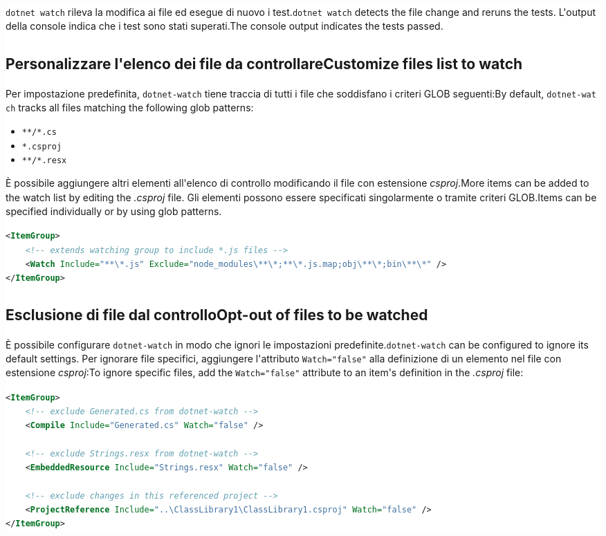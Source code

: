 <span data-ttu-id="006e5-168">`dotnet watch` rileva la modifica ai file ed esegue di nuovo i test.</span><span class="sxs-lookup"><span data-stu-id="006e5-168">`dotnet watch` detects the file change and reruns the tests.</span></span> <span data-ttu-id="006e5-169">L'output della console indica che i test sono stati superati.</span><span class="sxs-lookup"><span data-stu-id="006e5-169">The console output indicates the tests passed.</span></span>

## <a name="customize-files-list-to-watch"></a><span data-ttu-id="006e5-170">Personalizzare l'elenco dei file da controllare</span><span class="sxs-lookup"><span data-stu-id="006e5-170">Customize files list to watch</span></span>

<span data-ttu-id="006e5-171">Per impostazione predefinita, `dotnet-watch` tiene traccia di tutti i file che soddisfano i criteri GLOB seguenti:</span><span class="sxs-lookup"><span data-stu-id="006e5-171">By default, `dotnet-watch` tracks all files matching the following glob patterns:</span></span>

* `**/*.cs`
* `*.csproj`
* `**/*.resx`

<span data-ttu-id="006e5-172">È possibile aggiungere altri elementi all'elenco di controllo modificando il file con estensione *csproj*.</span><span class="sxs-lookup"><span data-stu-id="006e5-172">More items can be added to the watch list by editing the *.csproj* file.</span></span> <span data-ttu-id="006e5-173">Gli elementi possono essere specificati singolarmente o tramite criteri GLOB.</span><span class="sxs-lookup"><span data-stu-id="006e5-173">Items can be specified individually or by using glob patterns.</span></span>

```xml
<ItemGroup>
    <!-- extends watching group to include *.js files -->
    <Watch Include="**\*.js" Exclude="node_modules\**\*;**\*.js.map;obj\**\*;bin\**\*" />
</ItemGroup>
```

## <a name="opt-out-of-files-to-be-watched"></a><span data-ttu-id="006e5-174">Esclusione di file dal controllo</span><span class="sxs-lookup"><span data-stu-id="006e5-174">Opt-out of files to be watched</span></span>

<span data-ttu-id="006e5-175">È possibile configurare `dotnet-watch` in modo che ignori le impostazioni predefinite.</span><span class="sxs-lookup"><span data-stu-id="006e5-175">`dotnet-watch` can be configured to ignore its default settings.</span></span> <span data-ttu-id="006e5-176">Per ignorare file specifici, aggiungere l'attributo `Watch="false"` alla definizione di un elemento nel file con estensione *csproj*:</span><span class="sxs-lookup"><span data-stu-id="006e5-176">To ignore specific files, add the `Watch="false"` attribute to an item's definition in the *.csproj* file:</span></span>

```xml
<ItemGroup>
    <!-- exclude Generated.cs from dotnet-watch -->
    <Compile Include="Generated.cs" Watch="false" />

    <!-- exclude Strings.resx from dotnet-watch -->
    <EmbeddedResource Include="Strings.resx" Watch="false" />

    <!-- exclude changes in this referenced project -->
    <ProjectReference Include="..\ClassLibrary1\ClassLibrary1.csproj" Watch="false" />
</ItemGroup>
```
